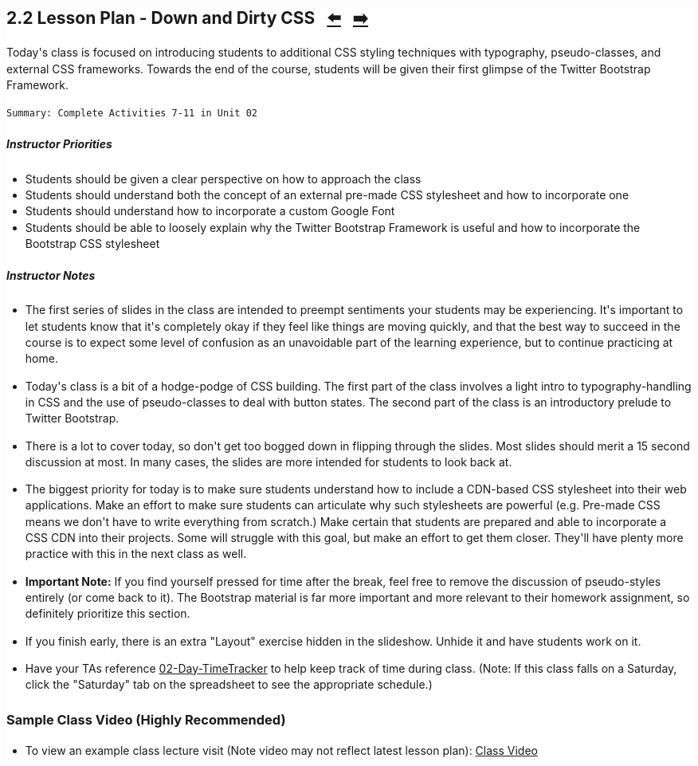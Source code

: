 ## 2.2 Lesson Plan - Down and Dirty CSS  &nbsp; [⬅️](../01-Day/01-Day-LessonPlan.md) &nbsp; [➡️](../03-Day/03-Day-LessonPlan.md)

Today's class is focused on introducing students to additional CSS styling techniques with typography, pseudo-classes, and external CSS frameworks. Towards the end of the course, students will be given their first glimpse of the Twitter Bootstrap Framework.

`Summary: Complete Activities 7-11 in Unit 02`

##### Instructor Priorities

* Students should be given a clear perspective on how to approach the class
* Students should understand both the concept of an external pre-made CSS stylesheet and how to incorporate one
* Students should understand how to incorporate a custom Google Font
* Students should be able to loosely explain why the Twitter Bootstrap Framework is useful and how to incorporate the Bootstrap CSS stylesheet

##### Instructor Notes

* The first series of slides in the class are intended to preempt sentiments your students may be experiencing. It's important to let students know that it's completely okay if they feel like things are moving quickly, and that the best way to succeed in the course is to expect some level of confusion as an unavoidable part of the learning experience, but to continue practicing at home.

* Today's class is a bit of a hodge-podge of CSS building. The first part of the class involves a light intro to typography-handling in CSS and the use of pseudo-classes to deal with button states. The second part of the class is an introductory prelude to Twitter Bootstrap.

* There is a lot to cover today, so don't get too bogged down in flipping through the slides. Most slides should merit a 15 second discussion at most. In many cases, the slides are more intended for students to look back at.

* The biggest priority for today is to make sure students understand how to include a CDN-based CSS stylesheet into their web applications. Make an effort to make sure students can articulate why such stylesheets are powerful (e.g. Pre-made CSS means we don't have to write everything from scratch.) Make certain that students are prepared and able to incorporate a CSS CDN into their projects. Some will struggle with this goal, but make an effort to get them closer. They'll have plenty more practice with this in the next class as well.

* **Important Note:** If you find yourself pressed for time after the break, feel free to remove the discussion of pseudo-styles entirely (or come back to it). The Bootstrap material is far more important and more relevant to their homework assignment, so definitely prioritize this section.

* If you finish early, there is an extra "Layout" exercise hidden in the slideshow. Unhide it and have students work on it.

* Have your TAs reference [02-Day-TimeTracker](02-Day-TimeTracker.xlsx) to help keep track of time during class. (Note: If this class falls on a Saturday, click the "Saturday" tab on the spreadsheet to see the appropriate schedule.)

### Sample Class Video (Highly Recommended)
* To view an example class lecture visit (Note video may not reflect latest lesson plan): [Class Video](https://codingbootcamp.hosted.panopto.com/Panopto/Pages/Viewer.aspx?id=be42325d-f2a4-4e40-b788-c330e48099e3)
